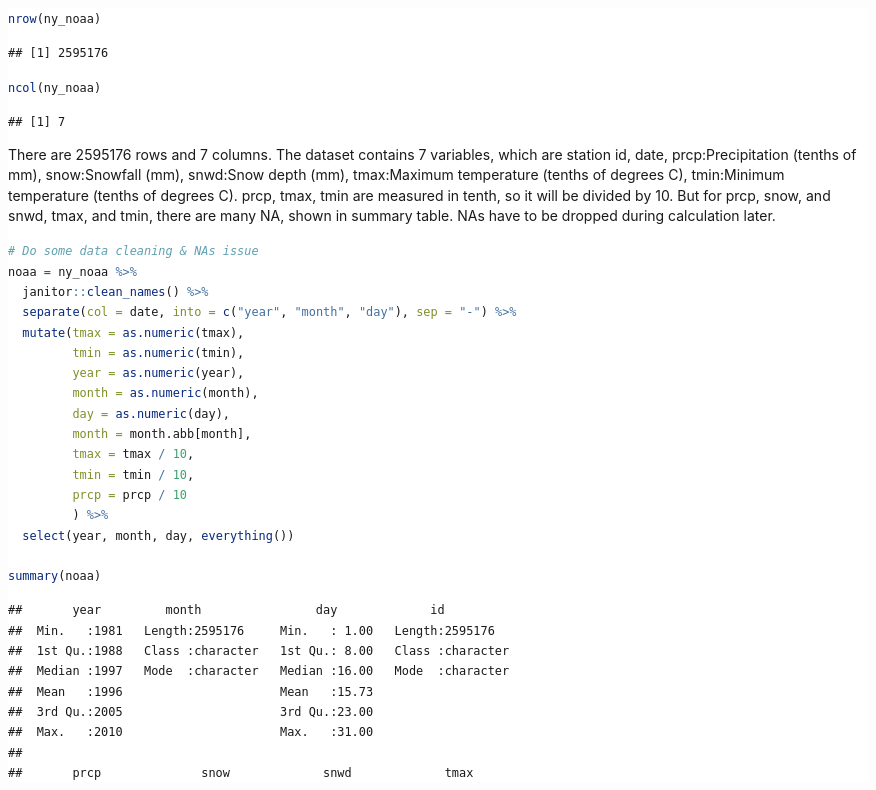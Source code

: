 ``` r
nrow(ny_noaa)
```

    ## [1] 2595176

``` r
ncol(ny_noaa)
```

    ## [1] 7

There are 2595176 rows and 7 columns. The dataset contains 7 variables,
which are station id, date, prcp:Precipitation (tenths of mm),
snow:Snowfall (mm), snwd:Snow depth (mm), tmax:Maximum temperature
(tenths of degrees C), tmin:Minimum temperature (tenths of degrees C).
prcp, tmax, tmin are measured in tenth, so it will be divided by 10. But
for prcp, snow, and snwd, tmax, and tmin, there are many NA, shown in
summary table. NAs have to be dropped during calculation later.

``` r
# Do some data cleaning & NAs issue
noaa = ny_noaa %>% 
  janitor::clean_names() %>% 
  separate(col = date, into = c("year", "month", "day"), sep = "-") %>% 
  mutate(tmax = as.numeric(tmax),
         tmin = as.numeric(tmin),
         year = as.numeric(year),
         month = as.numeric(month),
         day = as.numeric(day),
         month = month.abb[month],
         tmax = tmax / 10,
         tmin = tmin / 10,
         prcp = prcp / 10
         ) %>% 
  select(year, month, day, everything())

summary(noaa)
```

    ##       year         month                day             id           
    ##  Min.   :1981   Length:2595176     Min.   : 1.00   Length:2595176    
    ##  1st Qu.:1988   Class :character   1st Qu.: 8.00   Class :character  
    ##  Median :1997   Mode  :character   Median :16.00   Mode  :character  
    ##  Mean   :1996                      Mean   :15.73                     
    ##  3rd Qu.:2005                      3rd Qu.:23.00                     
    ##  Max.   :2010                      Max.   :31.00                     
    ##                                                                      
    ##       prcp              snow             snwd             tmax        